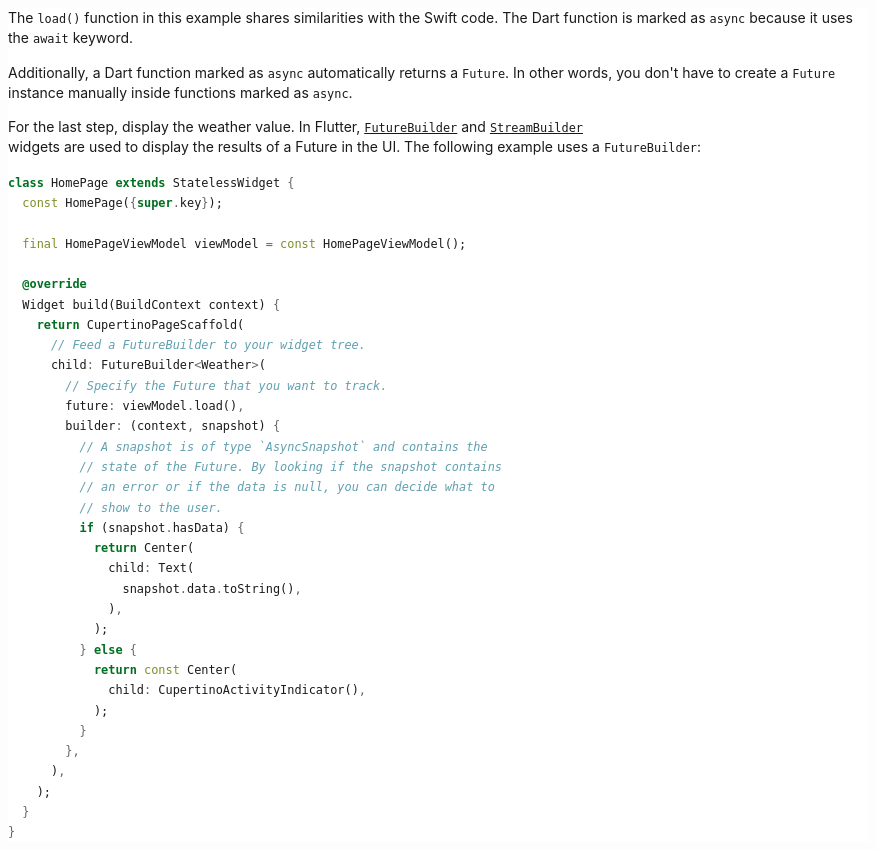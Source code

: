 The `load()` function in this example shares 
similarities with the Swift code. 
The Dart function is marked as `async` because
it uses the `await` keyword.

Additionally, a Dart function marked as `async`
automatically returns a `Future`.
In other words, you don't have to create a 
`Future` instance manually 
inside functions marked as `async`.

For the last step, display the weather value. 
In Flutter, [`FutureBuilder`]({{site.api}}/flutter/widgets/FutureBuilder-class.html) and 
[`StreamBuilder`]({{site.api}}/flutter/widgets/StreamBuilder-class.html)  
widgets are used to display the results of a Future in the UI. 
The following example uses a `FutureBuilder`:

<?code-excerpt "lib/async_weather.dart (HomePageWidget)"?>
```dart
class HomePage extends StatelessWidget {
  const HomePage({super.key});

  final HomePageViewModel viewModel = const HomePageViewModel();

  @override
  Widget build(BuildContext context) {
    return CupertinoPageScaffold(
      // Feed a FutureBuilder to your widget tree.
      child: FutureBuilder<Weather>(
        // Specify the Future that you want to track.
        future: viewModel.load(),
        builder: (context, snapshot) {
          // A snapshot is of type `AsyncSnapshot` and contains the
          // state of the Future. By looking if the snapshot contains
          // an error or if the data is null, you can decide what to
          // show to the user.
          if (snapshot.hasData) {
            return Center(
              child: Text(
                snapshot.data.toString(),
              ),
            );
          } else {
            return const Center(
              child: CupertinoActivityIndicator(),
            );
          }
        },
      ),
    );
  }
}
```
